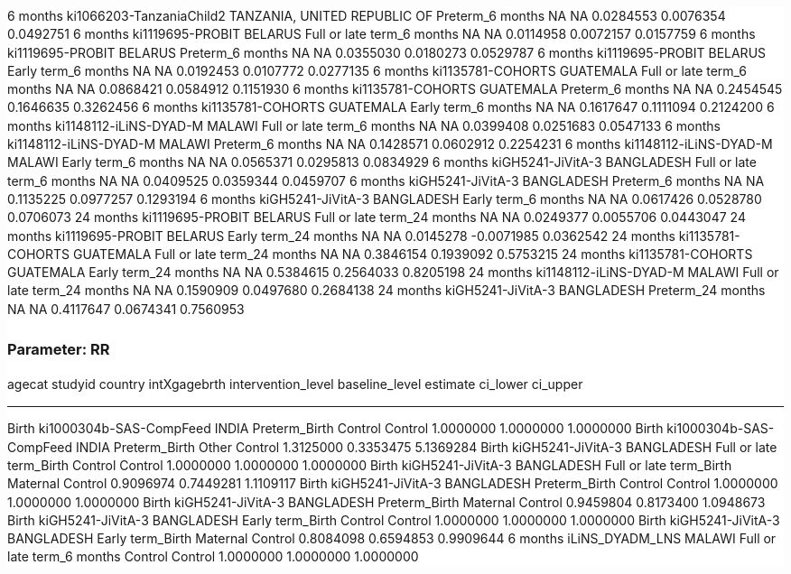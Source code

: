6 months    ki1066203-TanzaniaChild2   TANZANIA, UNITED REPUBLIC OF   Preterm_6 months              NA                   NA                0.0284553    0.0076354   0.0492751
6 months    ki1119695-PROBIT           BELARUS                        Full or late term_6 months    NA                   NA                0.0114958    0.0072157   0.0157759
6 months    ki1119695-PROBIT           BELARUS                        Preterm_6 months              NA                   NA                0.0355030    0.0180273   0.0529787
6 months    ki1119695-PROBIT           BELARUS                        Early term_6 months           NA                   NA                0.0192453    0.0107772   0.0277135
6 months    ki1135781-COHORTS          GUATEMALA                      Full or late term_6 months    NA                   NA                0.0868421    0.0584912   0.1151930
6 months    ki1135781-COHORTS          GUATEMALA                      Preterm_6 months              NA                   NA                0.2454545    0.1646635   0.3262456
6 months    ki1135781-COHORTS          GUATEMALA                      Early term_6 months           NA                   NA                0.1617647    0.1111094   0.2124200
6 months    ki1148112-iLiNS-DYAD-M     MALAWI                         Full or late term_6 months    NA                   NA                0.0399408    0.0251683   0.0547133
6 months    ki1148112-iLiNS-DYAD-M     MALAWI                         Preterm_6 months              NA                   NA                0.1428571    0.0602912   0.2254231
6 months    ki1148112-iLiNS-DYAD-M     MALAWI                         Early term_6 months           NA                   NA                0.0565371    0.0295813   0.0834929
6 months    kiGH5241-JiVitA-3          BANGLADESH                     Full or late term_6 months    NA                   NA                0.0409525    0.0359344   0.0459707
6 months    kiGH5241-JiVitA-3          BANGLADESH                     Preterm_6 months              NA                   NA                0.1135225    0.0977257   0.1293194
6 months    kiGH5241-JiVitA-3          BANGLADESH                     Early term_6 months           NA                   NA                0.0617426    0.0528780   0.0706073
24 months   ki1119695-PROBIT           BELARUS                        Full or late term_24 months   NA                   NA                0.0249377    0.0055706   0.0443047
24 months   ki1119695-PROBIT           BELARUS                        Early term_24 months          NA                   NA                0.0145278   -0.0071985   0.0362542
24 months   ki1135781-COHORTS          GUATEMALA                      Full or late term_24 months   NA                   NA                0.3846154    0.1939092   0.5753215
24 months   ki1135781-COHORTS          GUATEMALA                      Early term_24 months          NA                   NA                0.5384615    0.2564033   0.8205198
24 months   ki1148112-iLiNS-DYAD-M     MALAWI                         Full or late term_24 months   NA                   NA                0.1590909    0.0497680   0.2684138
24 months   kiGH5241-JiVitA-3          BANGLADESH                     Preterm_24 months             NA                   NA                0.4117647    0.0674341   0.7560953


### Parameter: RR


agecat      studyid                    country                        intXgagebrth                  intervention_level   baseline_level     estimate    ci_lower     ci_upper
----------  -------------------------  -----------------------------  ----------------------------  -------------------  ---------------  ----------  ----------  -----------
Birth       ki1000304b-SAS-CompFeed    INDIA                          Preterm_Birth                 Control              Control           1.0000000   1.0000000    1.0000000
Birth       ki1000304b-SAS-CompFeed    INDIA                          Preterm_Birth                 Other                Control           1.3125000   0.3353475    5.1369284
Birth       kiGH5241-JiVitA-3          BANGLADESH                     Full or late term_Birth       Control              Control           1.0000000   1.0000000    1.0000000
Birth       kiGH5241-JiVitA-3          BANGLADESH                     Full or late term_Birth       Maternal             Control           0.9096974   0.7449281    1.1109117
Birth       kiGH5241-JiVitA-3          BANGLADESH                     Preterm_Birth                 Control              Control           1.0000000   1.0000000    1.0000000
Birth       kiGH5241-JiVitA-3          BANGLADESH                     Preterm_Birth                 Maternal             Control           0.9459804   0.8173400    1.0948673
Birth       kiGH5241-JiVitA-3          BANGLADESH                     Early term_Birth              Control              Control           1.0000000   1.0000000    1.0000000
Birth       kiGH5241-JiVitA-3          BANGLADESH                     Early term_Birth              Maternal             Control           0.8084098   0.6594853    0.9909644
6 months    iLiNS_DYADM_LNS            MALAWI                         Full or late term_6 months    Control              Control           1.0000000   1.0000000    1.0000000